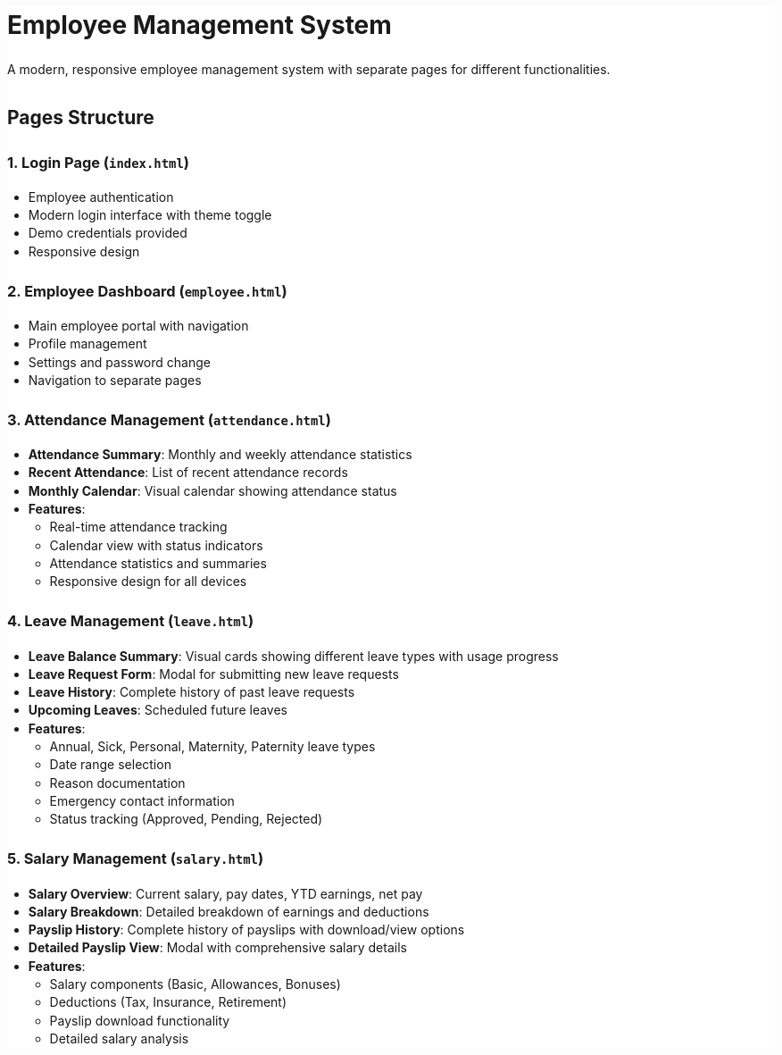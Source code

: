 # Employee Management System

A modern, responsive employee management system with separate pages for different functionalities.

## Pages Structure

### 1. **Login Page** (`index.html`)
- Employee authentication
- Modern login interface with theme toggle
- Demo credentials provided
- Responsive design

### 2. **Employee Dashboard** (`employee.html`)
- Main employee portal with navigation
- Profile management
- Settings and password change
- Navigation to separate pages

### 3. **Attendance Management** (`attendance.html`)
- **Attendance Summary**: Monthly and weekly attendance statistics
- **Recent Attendance**: List of recent attendance records
- **Monthly Calendar**: Visual calendar showing attendance status
- **Features**:
  - Real-time attendance tracking
  - Calendar view with status indicators
  - Attendance statistics and summaries
  - Responsive design for all devices

### 4. **Leave Management** (`leave.html`)
- **Leave Balance Summary**: Visual cards showing different leave types with usage progress
- **Leave Request Form**: Modal for submitting new leave requests
- **Leave History**: Complete history of past leave requests
- **Upcoming Leaves**: Scheduled future leaves
- **Features**:
  - Annual, Sick, Personal, Maternity, Paternity leave types
  - Date range selection
  - Reason documentation
  - Emergency contact information
  - Status tracking (Approved, Pending, Rejected)

### 5. **Salary Management** (`salary.html`)
- **Salary Overview**: Current salary, pay dates, YTD earnings, net pay
- **Salary Breakdown**: Detailed breakdown of earnings and deductions
- **Payslip History**: Complete history of payslips with download/view options
- **Detailed Payslip View**: Modal with comprehensive salary details
- **Features**:
  - Salary components (Basic, Allowances, Bonuses)
  - Deductions (Tax, Insurance, Retirement)
  - Payslip download functionality
  - Detailed salary analysis
